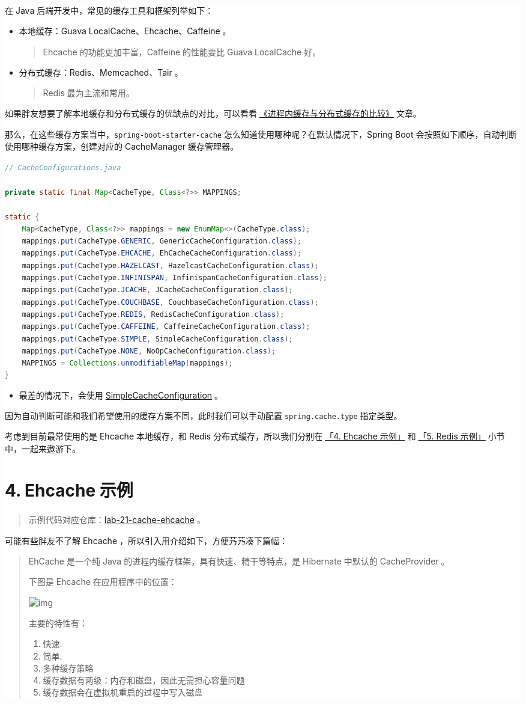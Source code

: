 在 Java 后端开发中，常见的缓存工具和框架列举如下：

- 本地缓存：Guava LocalCache、Ehcache、Caffeine 。

  > Ehcache 的功能更加丰富，Caffeine 的性能要比 Guava LocalCache 好。

- 分布式缓存：Redis、Memcached、Tair 。

  > Redis 最为主流和常用。

如果胖友想要了解本地缓存和分布式缓存的优缺点的对比，可以看看 [《进程内缓存与分布式缓存的比较》](http://gocwind.com/blog/2015/04/08/in-processes-vs-distributed-caching/) 文章。

那么，在这些缓存方案当中，`spring-boot-starter-cache` 怎么知道使用哪种呢？在默认情况下，Spring Boot 会按照如下顺序，自动判断使用哪种缓存方案，创建对应的 CacheManager 缓存管理器。



```java
// CacheConfigurations.java

private static final Map<CacheType, Class<?>> MAPPINGS;

static {
	Map<CacheType, Class<?>> mappings = new EnumMap<>(CacheType.class);
	mappings.put(CacheType.GENERIC, GenericCacheConfiguration.class);
	mappings.put(CacheType.EHCACHE, EhCacheCacheConfiguration.class);
	mappings.put(CacheType.HAZELCAST, HazelcastCacheConfiguration.class);
	mappings.put(CacheType.INFINISPAN, InfinispanCacheConfiguration.class);
	mappings.put(CacheType.JCACHE, JCacheCacheConfiguration.class);
	mappings.put(CacheType.COUCHBASE, CouchbaseCacheConfiguration.class);
	mappings.put(CacheType.REDIS, RedisCacheConfiguration.class);
	mappings.put(CacheType.CAFFEINE, CaffeineCacheConfiguration.class);
	mappings.put(CacheType.SIMPLE, SimpleCacheConfiguration.class);
	mappings.put(CacheType.NONE, NoOpCacheConfiguration.class);
	MAPPINGS = Collections.unmodifiableMap(mappings);
}
```



- 最差的情况下，会使用 [SimpleCacheConfiguration](https://github.com/spring-projects/spring-boot/blob/master/spring-boot-project/spring-boot-autoconfigure/src/main/java/org/springframework/boot/autoconfigure/cache/SimpleCacheConfiguration.java) 。

因为自动判断可能和我们希望使用的缓存方案不同，此时我们可以手动配置 `spring.cache.type` 指定类型。

考虑到目前最常使用的是 Ehcache 本地缓存，和 Redis 分布式缓存，所以我们分别在 [「4. Ehcache 示例」](https://www.iocoder.cn/Spring-Boot/Cache/?github#) 和 [「5. Redis 示例」](https://www.iocoder.cn/Spring-Boot/Cache/?github#) 小节中，一起来遨游下。

# 4. Ehcache 示例

> 示例代码对应仓库：[lab-21-cache-ehcache](https://github.com/YunaiV/SpringBoot-Labs/tree/master/lab-21/lab-21-cache-ehcache) 。

可能有些胖友不了解 Ehcache ，所以引入用介绍如下，方便艿艿凑下篇幅：

> EhCache 是一个纯 Java 的进程内缓存框架，具有快速、精干等特点，是 Hibernate 中默认的 CacheProvider 。
>
> 下图是 Ehcache 在应用程序中的位置：
>
> ![img](E:\Development\Typora\images\0086c27bbe11c17acaaf2f5194ec1b91.jpg)
>
> 主要的特性有：
>
> 1. 快速.
> 2. 简单.
> 3. 多种缓存策略
> 4. 缓存数据有两级：内存和磁盘，因此无需担心容量问题
> 5. 缓存数据会在虚拟机重启的过程中写入磁盘
